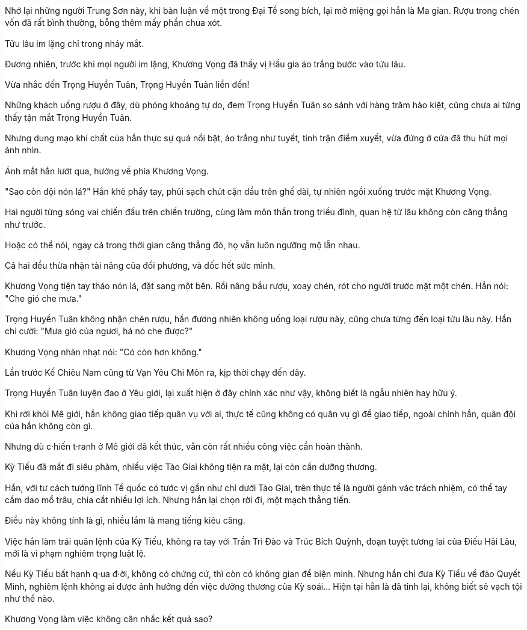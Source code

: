 Nhớ lại những người Trung Sơn này, khi bàn luận về một trong Đại Tề song bích, lại mở miệng gọi hắn là Ma gian. Rượu trong chén vốn đã rất bình thường, bỗng thêm mấy phần chua xót.

Tửu lâu im lặng chỉ trong nháy mắt.

Đương nhiên, trước khi mọi người im lặng, Khương Vọng đã thấy vị Hầu gia áo trắng bước vào tửu lâu.

Vừa nhắc đến Trọng Huyền Tuân, Trọng Huyền Tuân liền đến!

Những khách uống rượu ở đây, dù phóng khoáng tự do, đem Trọng Huyền Tuân so sánh với hàng trăm hào kiệt, cũng chưa ai từng thấy tận mắt Trọng Huyền Tuân.

Nhưng dung mạo khí chất của hắn thực sự quá nổi bật, áo trắng như tuyết, tinh trận điểm xuyết, vừa đứng ở cửa đã thu hút mọi ánh nhìn.

Ánh mắt hắn lướt qua, hướng về phía Khương Vọng.

"Sao còn đội nón lá?" Hắn khẽ phẩy tay, phủi sạch chút cặn dầu trên ghế dài, tự nhiên ngồi xuống trước mặt Khương Vọng.

Hai người từng sóng vai chiến đấu trên chiến trường, cùng làm môn thần trong triều đình, quan hệ từ lâu không còn căng thẳng như trước.

Hoặc có thể nói, ngay cả trong thời gian căng thẳng đó, họ vẫn luôn ngưỡng mộ lẫn nhau.

Cả hai đều thừa nhận tài năng của đối phương, và dốc hết sức mình.

Khương Vọng tiện tay tháo nón lá, đặt sang một bên. Rồi nâng bầu rượu, xoay chén, rót cho người trước mặt một chén. Hắn nói: "Che gió che mưa."

Trọng Huyền Tuân không nhận chén rượu, hắn đương nhiên không uống loại rượu này, cũng chưa từng đến loại tửu lâu này. Hắn chỉ cười: "Mưa gió của ngươi, há nó che được?"

Khương Vọng nhàn nhạt nói: "Có còn hơn không."

Lần trước Kế Chiêu Nam cũng từ Vạn Yêu Chi Môn ra, kịp thời chạy đến đây.

Trọng Huyền Tuân luyện đao ở Yêu giới, lại xuất hiện ở đây chính xác như vậy, không biết là ngẫu nhiên hay hữu ý.

Khi rời khỏi Mê giới, hắn không giao tiếp quân vụ với ai, thực tế cũng không có quân vụ gì để giao tiếp, ngoài chính hắn, quân đội của hắn không còn gì.

Nhưng dù c·hiến t·ranh ở Mê giới đã kết thúc, vẫn còn rất nhiều công việc cần hoàn thành.

Kỳ Tiếu đã mất đi siêu phàm, nhiều việc Tào Giai không tiện ra mặt, lại còn cần dưỡng thương.

Hắn, với tư cách tướng lĩnh Tề quốc có tước vị gần như chỉ dưới Tào Giai, trên thực tế là người gánh vác trách nhiệm, có thể tay cầm dao mổ trâu, chia cắt nhiều lợi ích. Nhưng hắn lại chọn rời đi, một mạch thẳng tiến.

Điều này không tính là gì, nhiều lắm là mang tiếng kiêu căng.

Việc hắn làm trái quân lệnh của Kỳ Tiếu, không ra tay với Trần Trì Đào và Trúc Bích Quỳnh, đoạn tuyệt tương lai của Điếu Hải Lâu, mới là vi phạm nghiêm trọng luật lệ.

Nếu Kỳ Tiếu bất hạnh q·ua đ·ời, không có chứng cứ, thì còn có không gian để biện minh. Nhưng hắn chỉ đưa Kỳ Tiếu về đảo Quyết Minh, nghiêm lệnh không ai được ảnh hưởng đến việc dưỡng thương của Kỳ soái... Hiện tại hẳn là đã tỉnh lại, không biết sẽ vạch tội như thế nào.

Khương Vọng làm việc không cân nhắc kết quả sao?
